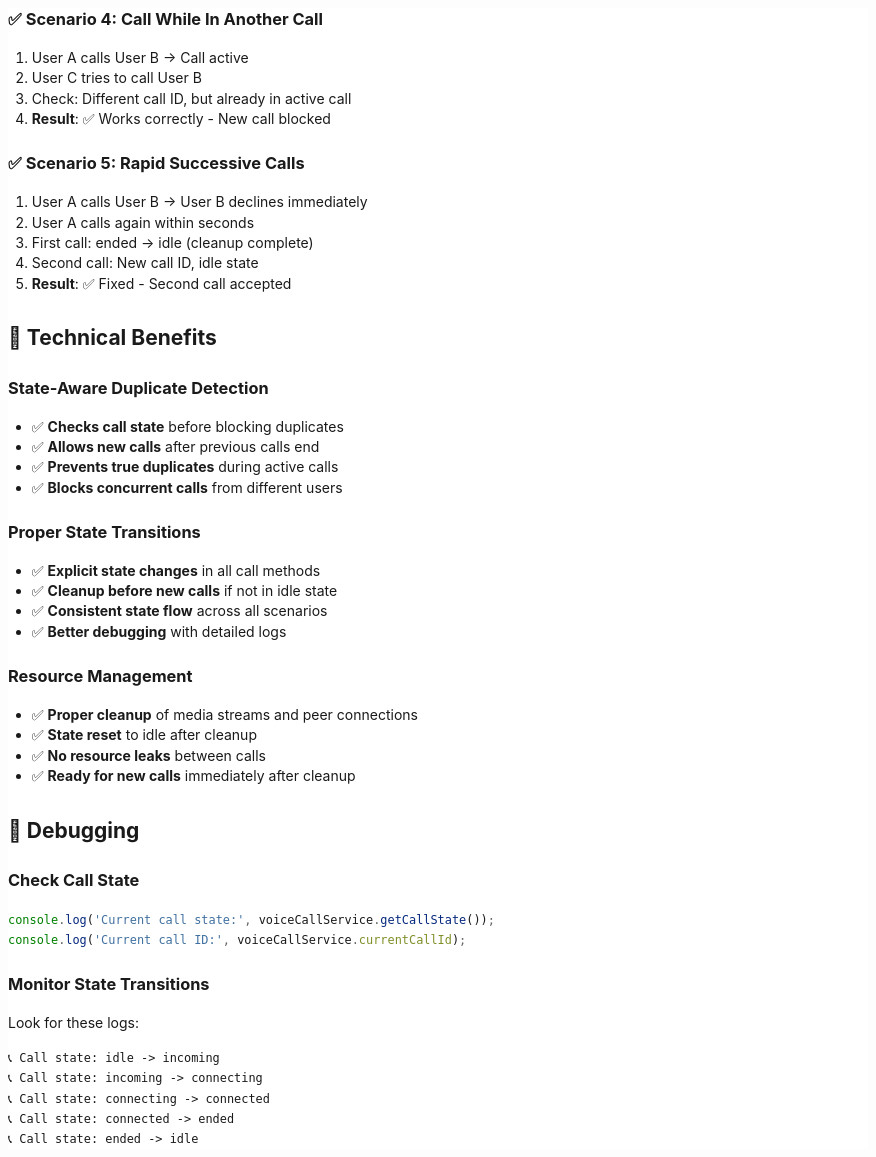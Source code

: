 ### ✅ Scenario 4: Call While In Another Call
1. User A calls User B → Call active
2. User C tries to call User B
3. Check: Different call ID, but already in active call
4. **Result**: ✅ Works correctly - New call blocked

### ✅ Scenario 5: Rapid Successive Calls
1. User A calls User B → User B declines immediately
2. User A calls again within seconds
3. First call: ended → idle (cleanup complete)
4. Second call: New call ID, idle state
5. **Result**: ✅ Fixed - Second call accepted

## 🔧 Technical Benefits

### State-Aware Duplicate Detection
- ✅ **Checks call state** before blocking duplicates
- ✅ **Allows new calls** after previous calls end
- ✅ **Prevents true duplicates** during active calls
- ✅ **Blocks concurrent calls** from different users

### Proper State Transitions
- ✅ **Explicit state changes** in all call methods
- ✅ **Cleanup before new calls** if not in idle state
- ✅ **Consistent state flow** across all scenarios
- ✅ **Better debugging** with detailed logs

### Resource Management
- ✅ **Proper cleanup** of media streams and peer connections
- ✅ **State reset** to idle after cleanup
- ✅ **No resource leaks** between calls
- ✅ **Ready for new calls** immediately after cleanup

## 🐛 Debugging

### Check Call State
```javascript
console.log('Current call state:', voiceCallService.getCallState());
console.log('Current call ID:', voiceCallService.currentCallId);
```

### Monitor State Transitions
Look for these logs:
```
📞 Call state: idle -> incoming
📞 Call state: incoming -> connecting
📞 Call state: connecting -> connected
📞 Call state: connected -> ended
📞 Call state: ended -> idle
```
